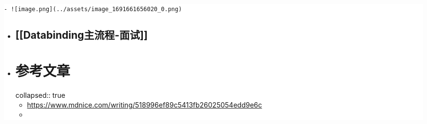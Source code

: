 	- ![image.png](../assets/image_1691661656020_0.png)
- ## [[Databinding主流程-面试]]
- # 参考文章
  collapsed:: true
	- https://www.mdnice.com/writing/518996ef89c5413fb26025054edd9e6c
	-
